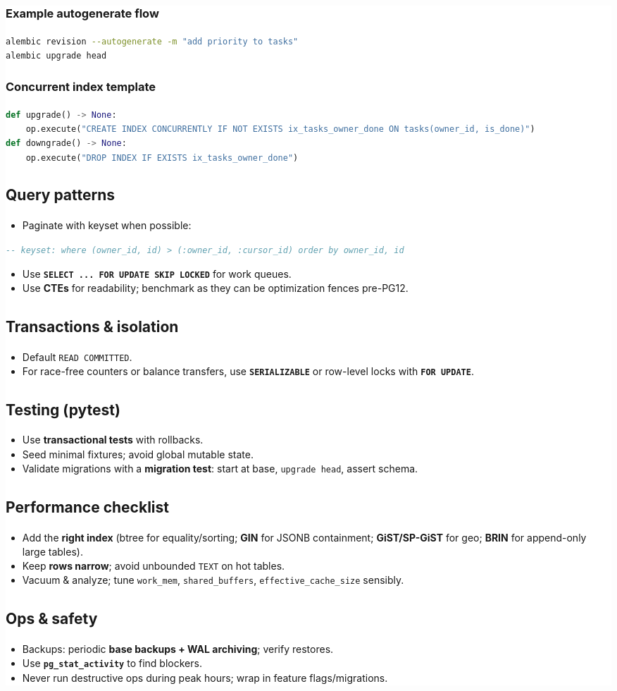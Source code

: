 ### Example autogenerate flow

```bash
alembic revision --autogenerate -m "add priority to tasks"
alembic upgrade head
```

### Concurrent index template

```py
def upgrade() -> None:
    op.execute("CREATE INDEX CONCURRENTLY IF NOT EXISTS ix_tasks_owner_done ON tasks(owner_id, is_done)")
def downgrade() -> None:
    op.execute("DROP INDEX IF EXISTS ix_tasks_owner_done")
```

## Query patterns

* Paginate with keyset when possible:

```sql
-- keyset: where (owner_id, id) > (:owner_id, :cursor_id) order by owner_id, id
```

* Use **`SELECT ... FOR UPDATE SKIP LOCKED`** for work queues.
* Use **CTEs** for readability; benchmark as they can be optimization fences pre-PG12.

## Transactions & isolation

* Default `READ COMMITTED`.
* For race-free counters or balance transfers, use **`SERIALIZABLE`** or row-level locks with **`FOR UPDATE`**.

## Testing (pytest)

* Use **transactional tests** with rollbacks.
* Seed minimal fixtures; avoid global mutable state.
* Validate migrations with a **migration test**: start at base, `upgrade head`, assert schema.

## Performance checklist

* Add the **right index** (btree for equality/sorting; **GIN** for JSONB containment; **GiST/SP-GiST** for geo; **BRIN** for append-only large tables).
* Keep **rows narrow**; avoid unbounded `TEXT` on hot tables.
* Vacuum & analyze; tune `work_mem`, `shared_buffers`, `effective_cache_size` sensibly.

## Ops & safety

* Backups: periodic **base backups + WAL archiving**; verify restores.
* Use **`pg_stat_activity`** to find blockers.
* Never run destructive ops during peak hours; wrap in feature flags/migrations.
